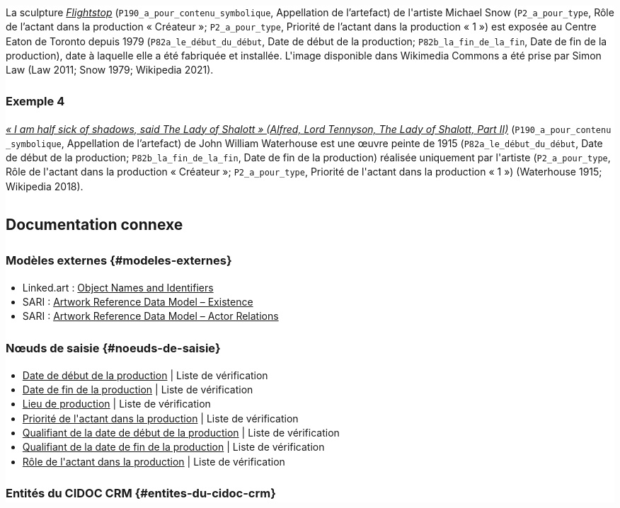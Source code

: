 La sculpture [*Flightstop*](https://commons.wikimedia.org/wiki/File:Flight_stop.jpg) (`P190_a_pour_contenu_symbolique`, Appellation de l’artefact) de l'artiste Michael Snow (`P2_a_pour_type`, Rôle de l’actant dans la production « Créateur »; `P2_a_pour_type`, Priorité de l’actant dans la production « 1 ») est exposée au Centre Eaton de Toronto depuis 1979 (`P82a_le_début_du_début`, Date de début de la production; `P82b_la_fin_de_la_fin`, Date de fin de la production), date à laquelle elle a été fabriquée et installée. L'image disponible dans Wikimedia Commons a été prise par Simon Law (Law 2011; Snow 1979; Wikipedia 2021). 

<div id="0001_501_artefact-production" class="example"></div>

### Exemple 4

[*« I am half sick of shadows, said The Lady of Shalott » (Alfred, Lord Tennyson, The Lady of Shalott, Part II)*](https://en.wikipedia.org/wiki/File:John_William_Waterhouse_-_I_am_half-sick_of_shadows,_said_the_lady_of_shalott.JPG) (`P190_a_pour_contenu_symbolique`, Appellation de l’artefact) de John William Waterhouse est une œuvre peinte de 1915 (`P82a_le_début_du_début`, Date de début de la production; `P82b_la_fin_de_la_fin`, Date de fin de la production) réalisée uniquement par l'artiste (`P2_a_pour_type`, Rôle de l'actant dans la production « Créateur »; `P2_a_pour_type`, Priorité de l'actant dans la production « 1 ») (Waterhouse 1915; Wikipedia 2018).

<div id="0001_502_artefact-production" class="example"></div>

## Documentation connexe

### Modèles externes {#modeles-externes}

* Linked.art : [Object Names and Identifiers](https://linked.art/model/base/)
* SARI : [Artwork Reference Data Model – Existence](https://docs.swissartresearch.net/et/artwork/#existence)
* SARI : [Artwork Reference Data Model – Actor Relations](https://docs.swissartresearch.net/et/artwork/#actor-relations) 

### Nœuds de saisie {#noeuds-de-saisie}

* [Date de début de la production](/collections-model/fr/specification-des-chemins-semantiques/actuel/noeuds-de-saisie#date-de-debut-de-la-production) \| Liste de vérification
* [Date de fin de la production](/collections-model/fr/specification-des-chemins-semantiques/actuel/noeuds-de-saisie#date-de-fin-de-la-production) \| Liste de vérification
* [Lieu de production](/collections-model/fr/specification-des-chemins-semantiques/actuel/noeuds-de-saisie#lieu-de-production) \| Liste de vérification
* [Priorité de l'actant dans la production](/collections-model/fr/specification-des-chemins-semantiques/actuel/noeuds-de-saisie#priorite-de-lactant-dans-la-production) \| Liste de vérification
* [Qualifiant de la date de début de la production](/collections-model/fr/specification-des-chemins-semantiques/actuel/noeuds-de-saisie#qualifiant-de-la-date-de-debut-de-la-production) \| Liste de vérification
* [Qualifiant de la date de fin de la production](/collections-model/fr/specification-des-chemins-semantiques/actuel/noeuds-de-saisie#qualifiant-de-la-date-de-fin-de-la-production) \| Liste de vérification
* [Rôle de l'actant dans la production](/collections-model/fr/specification-des-chemins-semantiques/actuel/noeuds-de-saisie#role-de-lactant-dans-la-production) \| Liste de vérification

### Entités du CIDOC CRM {#entites-du-cidoc-crm}

